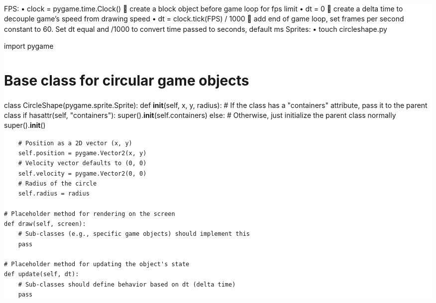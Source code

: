 FPS:
•	clock = pygame.time.Clock()  create a block object before game loop for fps limit
•	dt = 0  create a delta time to decouple game’s speed from drawing speed
•	dt = clock.tick(FPS) / 1000  add end of game loop, set frames per second constant to 60. Set dt equal and /1000 to convert time passed to seconds, default ms
Sprites:
•	touch circleshape.py

import pygame

# Base class for circular game objects
class CircleShape(pygame.sprite.Sprite):
    def __init__(self, x, y, radius):
        # If the class has a "containers" attribute, pass it to the parent class
        if hasattr(self, "containers"):
            super().__init__(self.containers)
        else:
            # Otherwise, just initialize the parent class normally
            super().__init__()

        # Position as a 2D vector (x, y)
        self.position = pygame.Vector2(x, y)
        # Velocity vector defaults to (0, 0)
        self.velocity = pygame.Vector2(0, 0)
        # Radius of the circle
        self.radius = radius

    # Placeholder method for rendering on the screen
    def draw(self, screen):
        # Sub-classes (e.g., specific game objects) should implement this
        pass

    # Placeholder method for updating the object's state
    def update(self, dt):
        # Sub-classes should define behavior based on dt (delta time)
        pass
